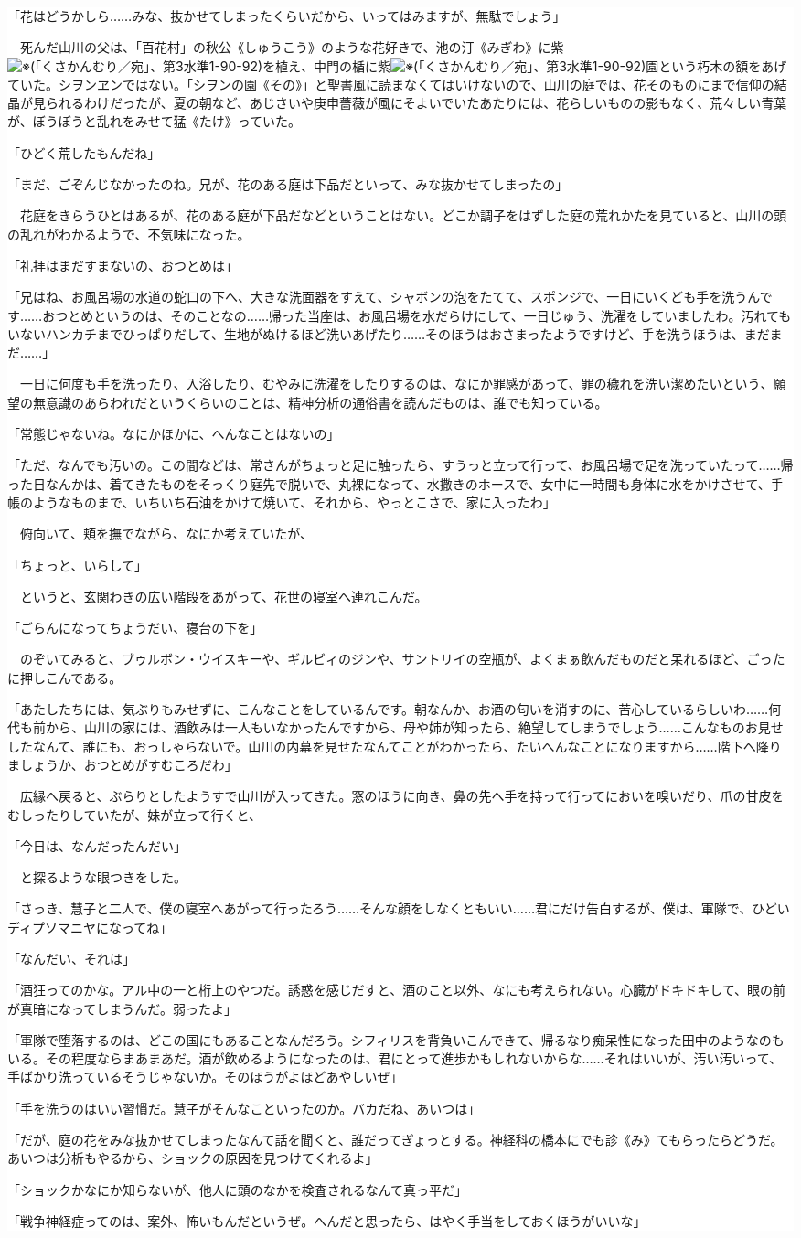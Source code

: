 「花はどうかしら……みな、抜かせてしまったくらいだから、いってはみますが、無駄でしょう」

　死んだ山川の父は、「百花村」の秋公《しゅうこう》のような花好きで、池の汀《みぎわ》に紫![※(「くさかんむり／宛」、第3水準1-90-92)](https://www.aozora.gr.jp/cards/001224/files/../../../gaiji/1-90/1-90-92.png)を植え、中門の楯に紫![※(「くさかんむり／宛」、第3水準1-90-92)](https://www.aozora.gr.jp/cards/001224/files/../../../gaiji/1-90/1-90-92.png)園という朽木の額をあげていた。シヲンヱンではない。「シヲンの園《その》」と聖書風に読まなくてはいけないので、山川の庭では、花そのものにまで信仰の結晶が見られるわけだったが、夏の朝など、あじさいや庚申薔薇が風にそよいでいたあたりには、花らしいものの影もなく、荒々しい青葉が、ぼうぼうと乱れをみせて猛《たけ》っていた。

「ひどく荒したもんだね」

「まだ、ごぞんじなかったのね。兄が、花のある庭は下品だといって、みな抜かせてしまったの」

　花庭をきらうひとはあるが、花のある庭が下品だなどということはない。どこか調子をはずした庭の荒れかたを見ていると、山川の頭の乱れがわかるようで、不気味になった。

「礼拝はまだすまないの、おつとめは」

「兄はね、お風呂場の水道の蛇口の下へ、大きな洗面器をすえて、シャボンの泡をたてて、スポンジで、一日にいくども手を洗うんです……おつとめというのは、そのことなの……帰った当座は、お風呂場を水だらけにして、一日じゅう、洗濯をしていましたわ。汚れてもいないハンカチまでひっぱりだして、生地がぬけるほど洗いあげたり……そのほうはおさまったようですけど、手を洗うほうは、まだまだ……」

　一日に何度も手を洗ったり、入浴したり、むやみに洗濯をしたりするのは、なにか罪感があって、罪の穢れを洗い潔めたいという、願望の無意識のあらわれだというくらいのことは、精神分析の通俗書を読んだものは、誰でも知っている。

「常態じゃないね。なにかほかに、へんなことはないの」

「ただ、なんでも汚いの。この間などは、常さんがちょっと足に触ったら、すうっと立って行って、お風呂場で足を洗っていたって……帰った日なんかは、着てきたものをそっくり庭先で脱いで、丸裸になって、水撒きのホースで、女中に一時間も身体に水をかけさせて、手帳のようなものまで、いちいち石油をかけて焼いて、それから、やっとこさで、家に入ったわ」

　俯向いて、頬を撫でながら、なにか考えていたが、

「ちょっと、いらして」

　というと、玄関わきの広い階段をあがって、花世の寝室へ連れこんだ。

「ごらんになってちょうだい、寝台の下を」

　のぞいてみると、ブゥルボン・ウイスキーや、ギルビィのジンや、サントリイの空瓶が、よくまぁ飲んだものだと呆れるほど、ごったに押しこんである。

「あたしたちには、気ぶりもみせずに、こんなことをしているんです。朝なんか、お酒の匂いを消すのに、苦心しているらしいわ……何代も前から、山川の家には、酒飲みは一人もいなかったんですから、母や姉が知ったら、絶望してしまうでしょう……こんなものお見せしたなんて、誰にも、おっしゃらないで。山川の内幕を見せたなんてことがわかったら、たいへんなことになりますから……階下へ降りましょうか、おつとめがすむころだわ」

　広縁へ戻ると、ぶらりとしたようすで山川が入ってきた。窓のほうに向き、鼻の先へ手を持って行ってにおいを嗅いだり、爪の甘皮をむしったりしていたが、妹が立って行くと、

「今日は、なんだったんだい」

　と探るような眼つきをした。

「さっき、慧子と二人で、僕の寝室へあがって行ったろう……そんな顔をしなくともいい……君にだけ告白するが、僕は、軍隊で、ひどいディプソマニヤになってね」

「なんだい、それは」

「酒狂ってのかな。アル中の一と桁上のやつだ。誘惑を感じだすと、酒のこと以外、なにも考えられない。心臓がドキドキして、眼の前が真暗になってしまうんだ。弱ったよ」

「軍隊で堕落するのは、どこの国にもあることなんだろう。シフィリスを背負いこんできて、帰るなり痴呆性になった田中のようなのもいる。その程度ならまあまあだ。酒が飲めるようになったのは、君にとって進歩かもしれないからな……それはいいが、汚い汚いって、手ばかり洗っているそうじゃないか。そのほうがよほどあやしいぜ」

「手を洗うのはいい習慣だ。慧子がそんなこといったのか。バカだね、あいつは」

「だが、庭の花をみな抜かせてしまったなんて話を聞くと、誰だってぎょっとする。神経科の橋本にでも診《み》てもらったらどうだ。あいつは分析もやるから、ショックの原因を見つけてくれるよ」

「ショックかなにか知らないが、他人に頭のなかを検査されるなんて真っ平だ」

「戦争神経症ってのは、案外、怖いもんだというぜ。へんだと思ったら、はやく手当をしておくほうがいいな」
